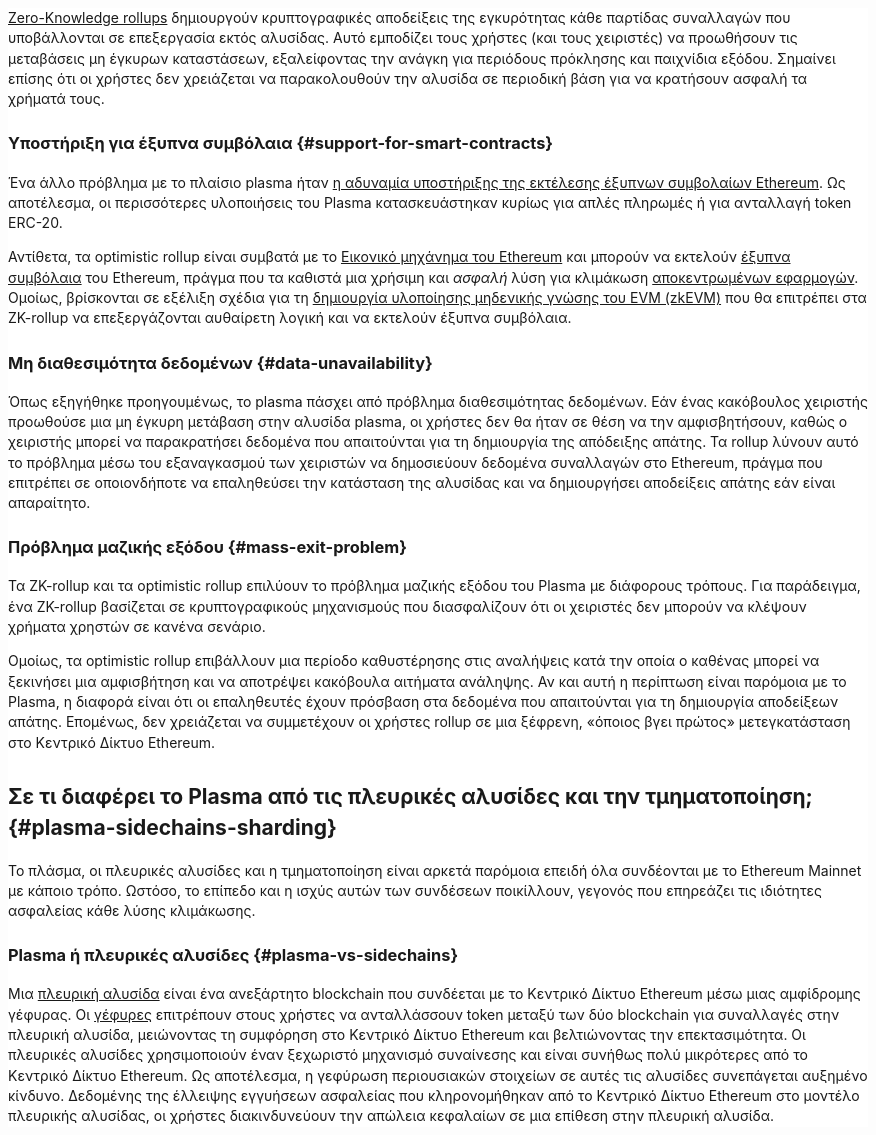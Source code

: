 [Zero-Knowledge rollups](/developers/docs/scaling/zk-rollups) δημιουργούν κρυπτογραφικές αποδείξεις της εγκυρότητας κάθε παρτίδας συναλλαγών που υποβάλλονται σε επεξεργασία εκτός αλυσίδας. Αυτό εμποδίζει τους χρήστες (και τους χειριστές) να προωθήσουν τις μεταβάσεις μη έγκυρων καταστάσεων, εξαλείφοντας την ανάγκη για περιόδους πρόκλησης και παιχνίδια εξόδου. Σημαίνει επίσης ότι οι χρήστες δεν χρειάζεται να παρακολουθούν την αλυσίδα σε περιοδική βάση για να κρατήσουν ασφαλή τα χρήματά τους.

### Υποστήριξη για έξυπνα συμβόλαια {#support-for-smart-contracts}

Ένα άλλο πρόβλημα με το πλαίσιο plasma ήταν [η αδυναμία υποστήριξης της εκτέλεσης έξυπνων συμβολαίων Ethereum](https://ethresear.ch/t/why-smart-contracts-are-not-feasible-on-plasma/2598/4). Ως αποτέλεσμα, οι περισσότερες υλοποιήσεις του Plasma κατασκευάστηκαν κυρίως για απλές πληρωμές ή για ανταλλαγή token ERC-20.

Αντίθετα, τα optimistic rollup είναι συμβατά με το [Εικονικό μηχάνημα του Ethereum](/developers/docs/evm/) και μπορούν να εκτελούν [έξυπνα συμβόλαια](/developers/docs/smart-contracts/) του Ethereum, πράγμα που τα καθιστά μια χρήσιμη και _ασφαλή_ λύση για κλιμάκωση [αποκεντρωμένων εφαρμογών](/developers/docs/dapps/). Ομοίως, βρίσκονται σε εξέλιξη σχέδια για τη [δημιουργία υλοποίησης μηδενικής γνώσης του EVM (zkEVM)](https://ethresear.ch/t/a-zk-evm-specification/11549) που θα επιτρέπει στα ZK-rollup να επεξεργάζονται αυθαίρετη λογική και να εκτελούν έξυπνα συμβόλαια.

### Μη διαθεσιμότητα δεδομένων {#data-unavailability}

Όπως εξηγήθηκε προηγουμένως, το plasma πάσχει από πρόβλημα διαθεσιμότητας δεδομένων. Εάν ένας κακόβουλος χειριστής προωθούσε μια μη έγκυρη μετάβαση στην αλυσίδα plasma, οι χρήστες δεν θα ήταν σε θέση να την αμφισβητήσουν, καθώς ο χειριστής μπορεί να παρακρατήσει δεδομένα που απαιτούνται για τη δημιουργία της απόδειξης απάτης. Τα rollup λύνουν αυτό το πρόβλημα μέσω του εξαναγκασμού των χειριστών να δημοσιεύουν δεδομένα συναλλαγών στο Ethereum, πράγμα που επιτρέπει σε οποιονδήποτε να επαληθεύσει την κατάσταση της αλυσίδας και να δημιουργήσει αποδείξεις απάτης εάν είναι απαραίτητο.

### Πρόβλημα μαζικής εξόδου {#mass-exit-problem}

Τα ZK-rollup και τα optimistic rollup επιλύουν το πρόβλημα μαζικής εξόδου του Plasma με διάφορους τρόπους. Για παράδειγμα, ένα ZK-rollup βασίζεται σε κρυπτογραφικούς μηχανισμούς που διασφαλίζουν ότι οι χειριστές δεν μπορούν να κλέψουν χρήματα χρηστών σε κανένα σενάριο.

Ομοίως, τα optimistic rollup επιβάλλουν μια περίοδο καθυστέρησης στις αναλήψεις κατά την οποία ο καθένας μπορεί να ξεκινήσει μια αμφισβήτηση και να αποτρέψει κακόβουλα αιτήματα ανάληψης. Αν και αυτή η περίπτωση είναι παρόμοια με το Plasma, η διαφορά είναι ότι οι επαληθευτές έχουν πρόσβαση στα δεδομένα που απαιτούνται για τη δημιουργία αποδείξεων απάτης. Επομένως, δεν χρειάζεται να συμμετέχουν οι χρήστες rollup σε μια ξέφρενη, «όποιος βγει πρώτος» μετεγκατάσταση στο Κεντρικό Δίκτυο Ethereum.

## Σε τι διαφέρει το Plasma από τις πλευρικές αλυσίδες και την τμηματοποίηση; {#plasma-sidechains-sharding}

Το πλάσμα, οι πλευρικές αλυσίδες και η τμηματοποίηση είναι αρκετά παρόμοια επειδή όλα συνδέονται με το Ethereum Mainnet με κάποιο τρόπο. Ωστόσο, το επίπεδο και η ισχύς αυτών των συνδέσεων ποικίλλουν, γεγονός που επηρεάζει τις ιδιότητες ασφαλείας κάθε λύσης κλιμάκωσης.

### Plasma ή πλευρικές αλυσίδες {#plasma-vs-sidechains}

Μια [πλευρική αλυσίδα](/developers/docs/scaling/sidechains/) είναι ένα ανεξάρτητο blockchain που συνδέεται με το Κεντρικό Δίκτυο Ethereum μέσω μιας αμφίδρομης γέφυρας. Οι [γέφυρες](/bridges/) επιτρέπουν στους χρήστες να ανταλλάσσουν token μεταξύ των δύο blockchain για συναλλαγές στην πλευρική αλυσίδα, μειώνοντας τη συμφόρηση στο Κεντρικό Δίκτυο Ethereum και βελτιώνοντας την επεκτασιμότητα. Οι πλευρικές αλυσίδες χρησιμοποιούν έναν ξεχωριστό μηχανισμό συναίνεσης και είναι συνήθως πολύ μικρότερες από το Κεντρικό Δίκτυο Ethereum. Ως αποτέλεσμα, η γεφύρωση περιουσιακών στοιχείων σε αυτές τις αλυσίδες συνεπάγεται αυξημένο κίνδυνο. Δεδομένης της έλλειψης εγγυήσεων ασφαλείας που κληρονομήθηκαν από το Κεντρικό Δίκτυο Ethereum στο μοντέλο πλευρικής αλυσίδας, οι χρήστες διακινδυνεύουν την απώλεια κεφαλαίων σε μια επίθεση στην πλευρική αλυσίδα.
